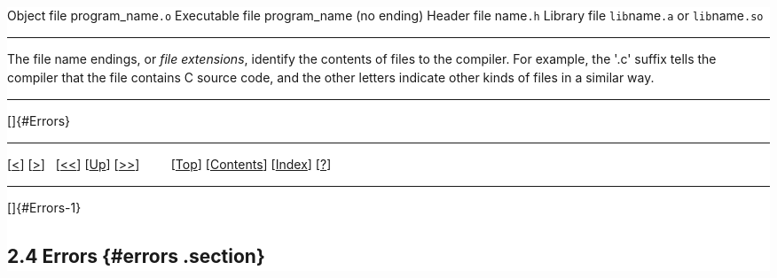   Object file                                                                                                                                                                                                                                                                                                                                                                                                                                     program\_name`.o`
  Executable file                                                                                                                                                                                                                                                                                                                                                                                                                                 program\_name (no ending)
  Header file                                                                                                                                                                                                                                                                                                                                                                                                                                     name`.h`
  Library file                                                                                                                                                                                                                                                                                                                                                                                                                                    `lib`name`.a` or `lib`name`.so`
  ----------------------------------------------------------------------------------------------------------------------------------------------------------------------------------------------------------------------------------------------------------------------------------------------------------------------------------------------------------------------------------------------------------------------------------------------- ---------------------------------

The file name endings, or *file extensions*, identify the contents of
files to the compiler. For example, the '.c' suffix tells the compiler
that the file contains C source code, and the other letters indicate
other kinds of files in a similar way.

------------------------------------------------------------------------

[]{#Errors}

  ----------------------------------------------------------- ----------------------------------------------------------------- --- ------------------------------------------------------------------------------- ------------------------------------------ ----------------------------------------------------- --- --- --- --- ------------------------------------------- --------------------------------------------------- ---------------------------------- ------------------------------------
  \[[\<](#File-names "Previous section in reading order")\]   \[[\>](#Typographical-errors "Next section in reading order")\]       \[[\<\<](#Using-a-compiler "Beginning of this chapter or previous chapter")\]   \[[Up](#Using-a-compiler "Up section")\]   \[[\>\>](#The-form-of-a-C-program "Next chapter")\]                   \[[Top](#Top "Cover (top) of document")\]   \[[Contents](#SEC_Contents "Table of contents")\]   \[[Index](#Code-index "Index")\]   \[[?](#SEC_About "About (help)")\]
  ----------------------------------------------------------- ----------------------------------------------------------------- --- ------------------------------------------------------------------------------- ------------------------------------------ ----------------------------------------------------- --- --- --- --- ------------------------------------------- --------------------------------------------------- ---------------------------------- ------------------------------------

[]{#Errors-1}

2.4 Errors {#errors .section}
----------
